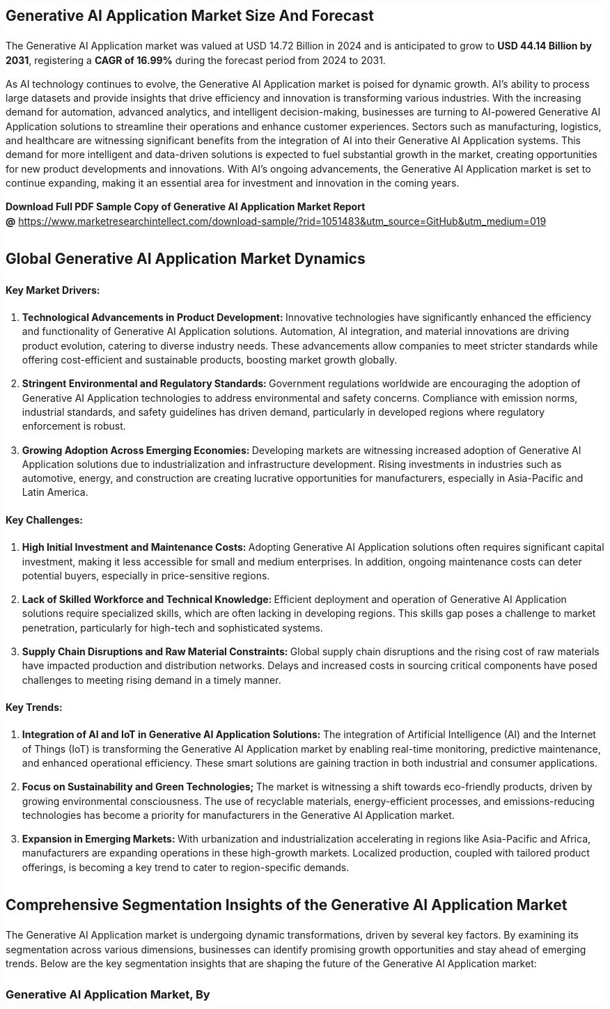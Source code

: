 <h2>Generative AI Application Market Size And Forecast</h2><p>The Generative AI Application market was valued at USD 14.72 Billion in 2024 and is anticipated to grow to <strong>USD 44.14 Billion by 2031</strong>, registering a <strong>CAGR of 16.99%</strong> during the forecast period from 2024 to 2031.</p><p>As AI technology continues to evolve, the Generative AI Application market is poised for dynamic growth. AI’s ability to process large datasets and provide insights that drive efficiency and innovation is transforming various industries. With the increasing demand for automation, advanced analytics, and intelligent decision-making, businesses are turning to AI-powered Generative AI Application solutions to streamline their operations and enhance customer experiences. Sectors such as manufacturing, logistics, and healthcare are witnessing significant benefits from the integration of AI into their Generative AI Application systems. This demand for more intelligent and data-driven solutions is expected to fuel substantial growth in the market, creating opportunities for new product developments and innovations. With AI’s ongoing advancements, the Generative AI Application market is set to continue expanding, making it an essential area for investment and innovation in the coming years.</p><p><strong>Download Full PDF Sample Copy of Generative AI Application Market Report @</strong>&nbsp;<a href="https://www.marketresearchintellect.com/download-sample/?rid=1051483&amp;utm_source=GitHub&amp;utm_medium=019">https://www.marketresearchintellect.com/download-sample/?rid=1051483&amp;utm_source=GitHub&amp;utm_medium=019</a></p><h2>Global Generative AI Application Market Dynamics</h2><h4><strong>Key Market Drivers:</strong></h4><ol><li><p><strong>Technological Advancements in Product Development:&nbsp;</strong>Innovative technologies have significantly enhanced the efficiency and functionality of Generative AI Application solutions. Automation, AI integration, and material innovations are driving product evolution, catering to diverse industry needs. These advancements allow companies to meet stricter standards while offering cost-efficient and sustainable products, boosting market growth globally.</p></li><li><p><strong>Stringent Environmental and Regulatory Standards:&nbsp;</strong>Government regulations worldwide are encouraging the adoption of Generative AI Application technologies to address environmental and safety concerns. Compliance with emission norms, industrial standards, and safety guidelines has driven demand, particularly in developed regions where regulatory enforcement is robust.</p></li><li><p><strong>Growing Adoption Across Emerging Economies:&nbsp;</strong>Developing markets are witnessing increased adoption of Generative AI Application solutions due to industrialization and infrastructure development. Rising investments in industries such as automotive, energy, and construction are creating lucrative opportunities for manufacturers, especially in Asia-Pacific and Latin America.</p></li></ol><h4><strong>Key Challenges:</strong></h4><ol><li><p><strong>High Initial Investment and Maintenance Costs:&nbsp;</strong>Adopting Generative AI Application solutions often requires significant capital investment, making it less accessible for small and medium enterprises. In addition, ongoing maintenance costs can deter potential buyers, especially in price-sensitive regions.</p></li><li><p><strong>Lack of Skilled Workforce and Technical Knowledge:&nbsp;</strong>Efficient deployment and operation of Generative AI Application solutions require specialized skills, which are often lacking in developing regions. This skills gap poses a challenge to market penetration, particularly for high-tech and sophisticated systems.</p></li><li><p><strong>Supply Chain Disruptions and Raw Material Constraints:&nbsp;</strong>Global supply chain disruptions and the rising cost of raw materials have impacted production and distribution networks. Delays and increased costs in sourcing critical components have posed challenges to meeting rising demand in a timely manner.</p></li></ol><h4><strong>Key Trends:</strong></h4><ol><li><p><strong>Integration of AI and IoT in Generative AI Application Solutions:&nbsp;</strong>The integration of Artificial Intelligence (AI) and the Internet of Things (IoT) is transforming the Generative AI Application market by enabling real-time monitoring, predictive maintenance, and enhanced operational efficiency. These smart solutions are gaining traction in both industrial and consumer applications.</p></li><li><p><strong>Focus on Sustainability and Green Technologies;&nbsp;</strong>The market is witnessing a shift towards eco-friendly products, driven by growing environmental consciousness. The use of recyclable materials, energy-efficient processes, and emissions-reducing technologies has become a priority for manufacturers in the Generative AI Application market.</p></li><li><p><strong>Expansion in Emerging Markets:&nbsp;</strong>With urbanization and industrialization accelerating in regions like Asia-Pacific and Africa, manufacturers are expanding operations in these high-growth markets. Localized production, coupled with tailored product offerings, is becoming a key trend to cater to region-specific demands.</p></li></ol><div class="article-main__content" data-test-id="publishing-text-block"><h2>Comprehensive Segmentation Insights of the Generative AI Application Market</h2><p>The Generative AI Application market is undergoing dynamic transformations, driven by several key factors. By examining its segmentation across various dimensions, businesses can identify promising growth opportunities and stay ahead of emerging trends. Below are the key segmentation insights that are shaping the future of the Generative AI Application market:</p><h3><strong>Generative AI Application Market, By